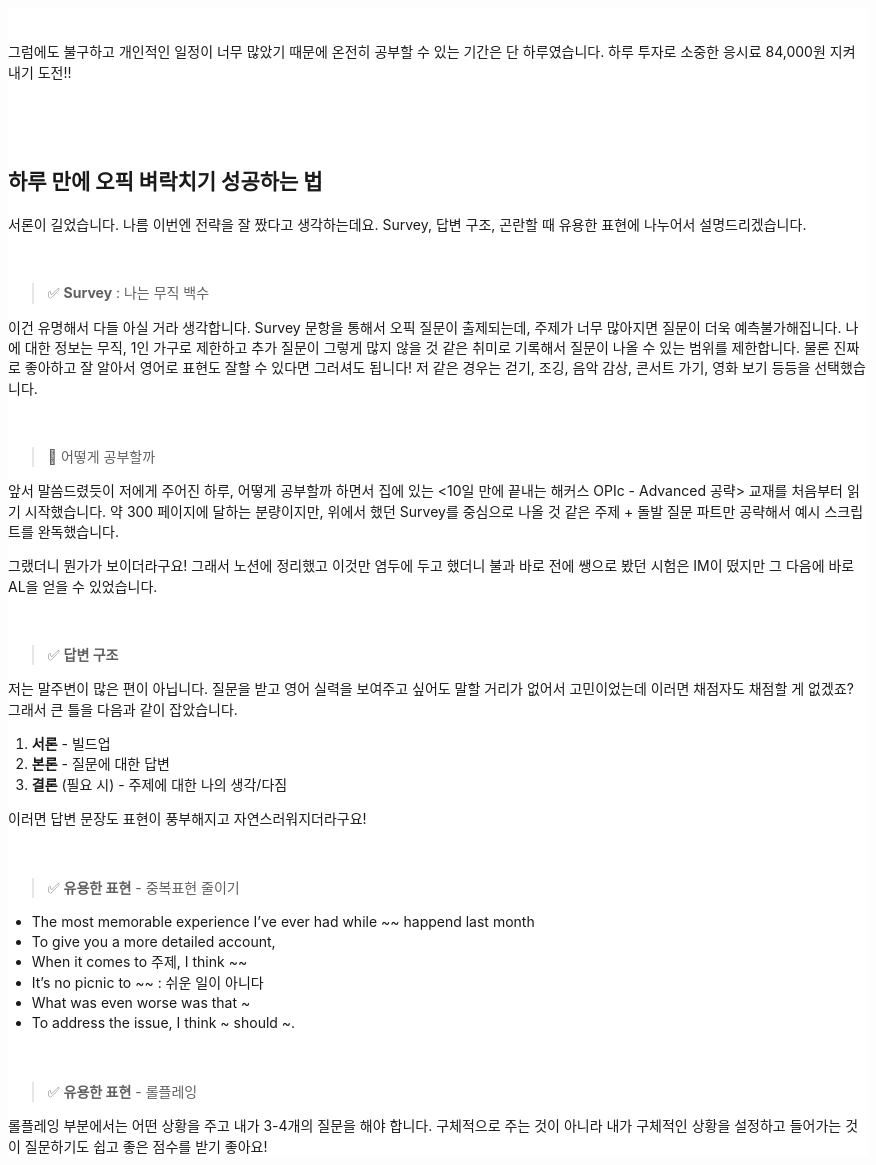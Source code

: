 <br>


그럼에도 불구하고 개인적인 일정이 너무 많았기 때문에 온전히 공부할 수 있는 기간은 단 하루였습니다. 하루 투자로 소중한 응시료 84,000원 지켜내기 도전!!


<br><br>


## 하루 만에 오픽 벼락치기 성공하는 법

서론이 길었습니다. 나름 이번엔 전략을 잘 짰다고 생각하는데요. Survey, 답변 구조, 곤란할 때 유용한 표현에 나누어서 설명드리겠습니다.

<br>

> ✅ **Survey** : 나는 무직 백수

이건 유명해서 다들 아실 거라 생각합니다. Survey 문항을 통해서 오픽 질문이 출제되는데, 주제가 너무 많아지면 질문이 더욱 예측불가해집니다. 나에 대한 정보는 무직, 1인 가구로 제한하고 추가 질문이 그렇게 많지 않을 것 같은 취미로 기록해서 질문이 나올 수 있는 범위를 제한합니다. 물론 진짜로 좋아하고 잘 알아서 영어로 표현도 잘할 수 있다면 그러셔도 됩니다! 저 같은 경우는 걷기, 조깅, 음악 감상, 콘서트 가기, 영화 보기 등등을 선택했습니다.

<br/>

> 💬 어떻게 공부할까

앞서 말씀드렸듯이 저에게 주어진 하루, 어떻게 공부할까 하면서 집에 있는 <10일 만에 끝내는 해커스 OPIc - Advanced 공략> 교재를 처음부터 읽기 시작했습니다. 약 300 페이지에 달하는 분량이지만, 위에서 했던 Survey를 중심으로 나올 것 같은 주제 + 돌발 질문 파트만 공략해서 예시 스크립트를 완독했습니다.

그랬더니 뭔가가 보이더라구요! 그래서 노션에 정리했고 이것만 염두에 두고 했더니 불과 바로 전에 쌩으로 봤던 시험은 IM이 떴지만 그 다음에 바로 AL을 얻을 수 있었습니다.

<br>

> ✅ **답변 구조**

저는 말주변이 많은 편이 아닙니다. 질문을 받고 영어 실력을 보여주고 싶어도 말할 거리가 없어서 고민이었는데 이러면 채점자도 채점할 게 없겠죠? 그래서 큰 틀을 다음과 같이 잡았습니다.

1. **서론** - 빌드업
2. **본론** - 질문에 대한 답변
3. **결론** (필요 시) - 주제에 대한 나의 생각/다짐

이러면 답변 문장도 표현이 풍부해지고 자연스러워지더라구요!

<br/>

> ✅ **유용한 표현** - 중복표현 줄이기

- The most memorable experience I’ve ever had while ~~ happend last month
- To give you a more detailed account,
- When it comes to 주제, I think ~~
- It’s no picnic to ~~ : 쉬운 일이 아니다
- What was even worse was that ~
- To address the issue, I think ~ should ~.


<br/>

> ✅ **유용한 표현** - 롤플레잉

롤플레잉 부분에서는 어떤 상황을 주고 내가 3-4개의 질문을 해야 합니다. 구체적으로 주는 것이 아니라 내가 구체적인 상황을 설정하고 들어가는 것이 질문하기도 쉽고 좋은 점수를 받기 좋아요!
